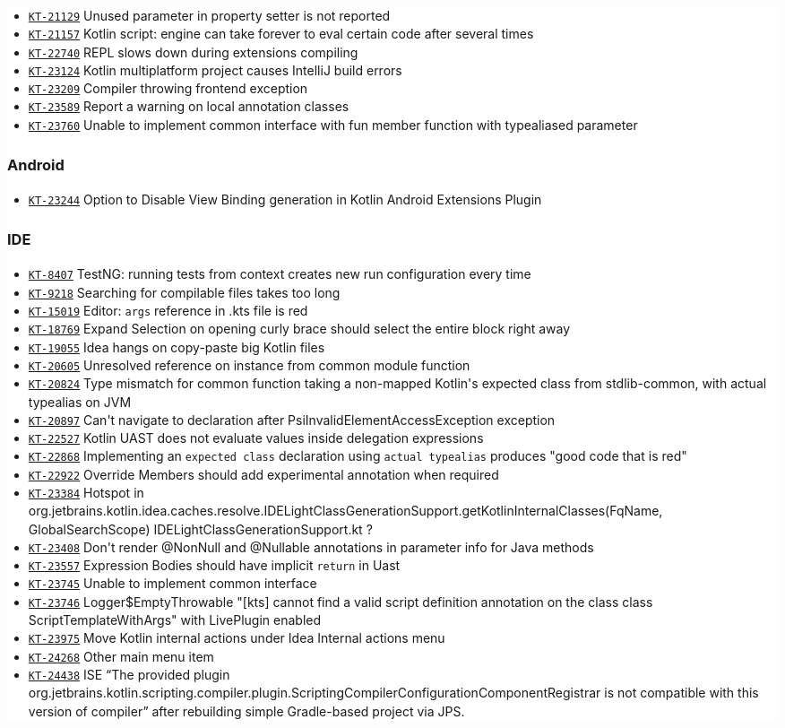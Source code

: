 - [`KT-21129`](https://youtrack.jetbrains.com/issue/KT-21129) Unused parameter in property setter is not reported
- [`KT-21157`](https://youtrack.jetbrains.com/issue/KT-21157) Kotlin script: engine can take forever to eval certain code after several times
- [`KT-22740`](https://youtrack.jetbrains.com/issue/KT-22740) REPL slows down during extensions compiling
- [`KT-23124`](https://youtrack.jetbrains.com/issue/KT-23124) Kotlin multiplatform project causes IntelliJ build errors
- [`KT-23209`](https://youtrack.jetbrains.com/issue/KT-23209) Compiler throwing frontend exception
- [`KT-23589`](https://youtrack.jetbrains.com/issue/KT-23589) Report a warning on local annotation classes
- [`KT-23760`](https://youtrack.jetbrains.com/issue/KT-23760) Unable to implement common interface with fun member function with typealiased parameter

### Android

- [`KT-23244`](https://youtrack.jetbrains.com/issue/KT-23244) Option to Disable View Binding generation in Kotlin Android Extensions Plugin

### IDE

- [`KT-8407`](https://youtrack.jetbrains.com/issue/KT-8407) TestNG: running tests from context creates new run configuration every time
- [`KT-9218`](https://youtrack.jetbrains.com/issue/KT-9218) Searching for compilable files takes too long
- [`KT-15019`](https://youtrack.jetbrains.com/issue/KT-15019) Editor: `args` reference in .kts file is red
- [`KT-18769`](https://youtrack.jetbrains.com/issue/KT-18769) Expand Selection on opening curly brace should select the entire block right away
- [`KT-19055`](https://youtrack.jetbrains.com/issue/KT-19055) Idea hangs on copy-paste big Kotlin files
- [`KT-20605`](https://youtrack.jetbrains.com/issue/KT-20605) Unresolved reference on instance from common module function
- [`KT-20824`](https://youtrack.jetbrains.com/issue/KT-20824) Type mismatch for common function taking a non-mapped Kotlin's expected class from stdlib-common, with actual typealias on JVM
- [`KT-20897`](https://youtrack.jetbrains.com/issue/KT-20897) Can't navigate to declaration after PsiInvalidElementAccessException exception
- [`KT-22527`](https://youtrack.jetbrains.com/issue/KT-22527) Kotlin UAST does not evaluate values inside delegation expressions
- [`KT-22868`](https://youtrack.jetbrains.com/issue/KT-22868) Implementing an `expected class` declaration using `actual typealias` produces "good code that is red"
- [`KT-22922`](https://youtrack.jetbrains.com/issue/KT-22922) Override Members should add experimental annotation when required
- [`KT-23384`](https://youtrack.jetbrains.com/issue/KT-23384) Hotspot in org.jetbrains.kotlin.idea.caches.resolve.IDELightClassGenerationSupport.getKotlinInternalClasses(FqName, GlobalSearchScope) IDELightClassGenerationSupport.kt ?
- [`KT-23408`](https://youtrack.jetbrains.com/issue/KT-23408) Don't render @NonNull and @Nullable annotations in parameter info for Java methods
- [`KT-23557`](https://youtrack.jetbrains.com/issue/KT-23557) Expression Bodies should have implicit `return` in Uast
- [`KT-23745`](https://youtrack.jetbrains.com/issue/KT-23745) Unable to implement common interface
- [`KT-23746`](https://youtrack.jetbrains.com/issue/KT-23746) Logger$EmptyThrowable "[kts] cannot find a valid script definition annotation on the class class ScriptTemplateWithArgs" with LivePlugin enabled
- [`KT-23975`](https://youtrack.jetbrains.com/issue/KT-23975) Move Kotlin internal actions under Idea Internal actions menu
- [`KT-24268`](https://youtrack.jetbrains.com/issue/KT-24268) Other main menu item
- [`KT-24438`](https://youtrack.jetbrains.com/issue/KT-24438) ISE “The provided plugin org.jetbrains.kotlin.scripting.compiler.plugin.ScriptingCompilerConfigurationComponentRegistrar is not compatible with this version of compiler” after rebuilding simple Gradle-based project via JPS.
